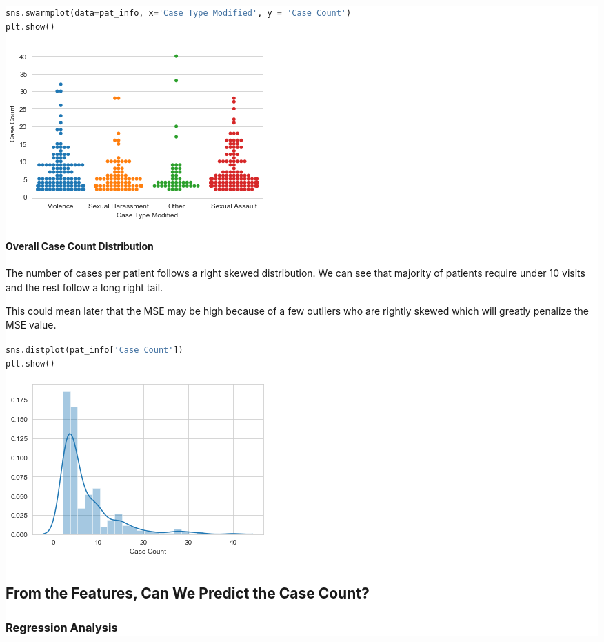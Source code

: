 
```python
sns.swarmplot(data=pat_info, x='Case Type Modified', y = 'Case Count')
plt.show()
```


![png](EDA%20Graphics/output_14_0.png)


#### Overall Case Count Distribution

The number of cases per patient follows a right skewed distribution. We can see that majority of patients require under 10 visits and the rest follow a long right tail.

This could mean later that the MSE may be high because of a few outliers who are rightly skewed which will greatly penalize the MSE value.


```python
sns.distplot(pat_info['Case Count'])
plt.show()
```


![png](EDA%20Graphics/output_16_0.png)


## From the Features, Can We Predict the Case Count? 
### Regression Analysis
